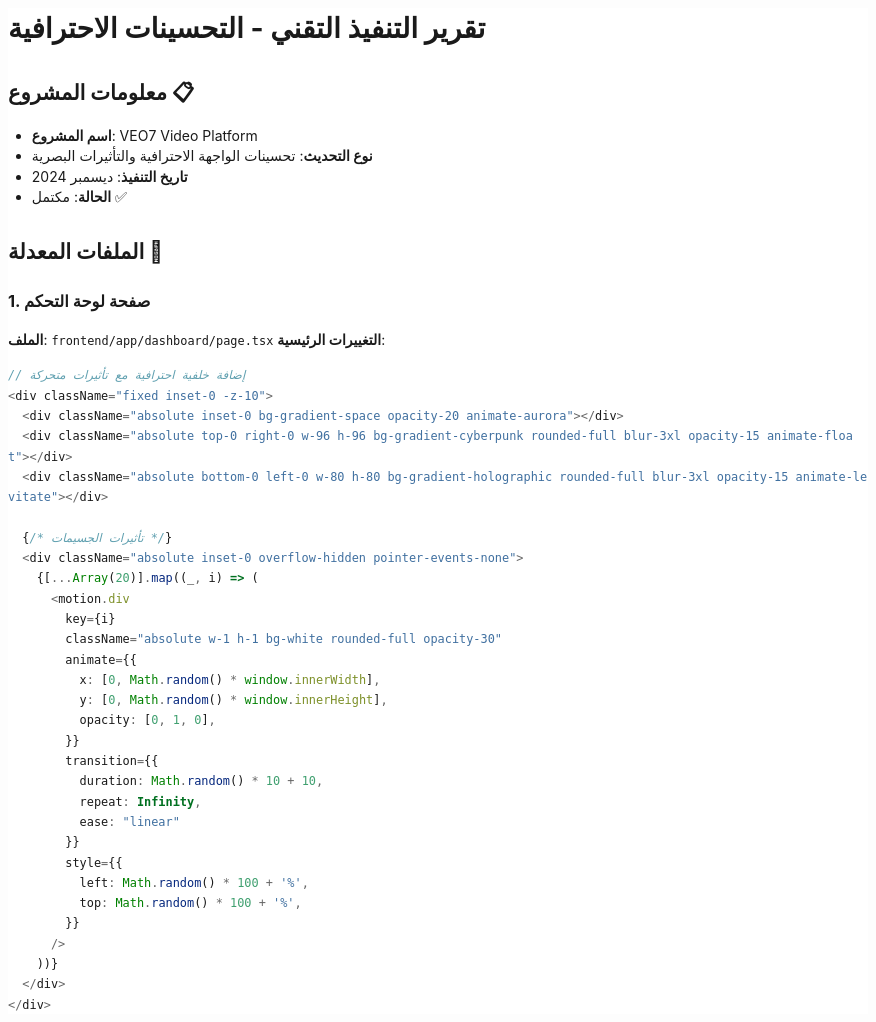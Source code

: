 # تقرير التنفيذ التقني - التحسينات الاحترافية

## معلومات المشروع 📋

- **اسم المشروع**: VEO7 Video Platform
- **نوع التحديث**: تحسينات الواجهة الاحترافية والتأثيرات البصرية
- **تاريخ التنفيذ**: ديسمبر 2024
- **الحالة**: مكتمل ✅

## الملفات المعدلة 📁

### 1. صفحة لوحة التحكم
**الملف**: `frontend/app/dashboard/page.tsx`
**التغييرات الرئيسية**:
```typescript
// إضافة خلفية احترافية مع تأثيرات متحركة
<div className="fixed inset-0 -z-10">
  <div className="absolute inset-0 bg-gradient-space opacity-20 animate-aurora"></div>
  <div className="absolute top-0 right-0 w-96 h-96 bg-gradient-cyberpunk rounded-full blur-3xl opacity-15 animate-float"></div>
  <div className="absolute bottom-0 left-0 w-80 h-80 bg-gradient-holographic rounded-full blur-3xl opacity-15 animate-levitate"></div>
  
  {/* تأثيرات الجسيمات */}
  <div className="absolute inset-0 overflow-hidden pointer-events-none">
    {[...Array(20)].map((_, i) => (
      <motion.div
        key={i}
        className="absolute w-1 h-1 bg-white rounded-full opacity-30"
        animate={{
          x: [0, Math.random() * window.innerWidth],
          y: [0, Math.random() * window.innerHeight],
          opacity: [0, 1, 0],
        }}
        transition={{
          duration: Math.random() * 10 + 10,
          repeat: Infinity,
          ease: "linear"
        }}
        style={{
          left: Math.random() * 100 + '%',
          top: Math.random() * 100 + '%',
        }}
      />
    ))}
  </div>
</div>
```

